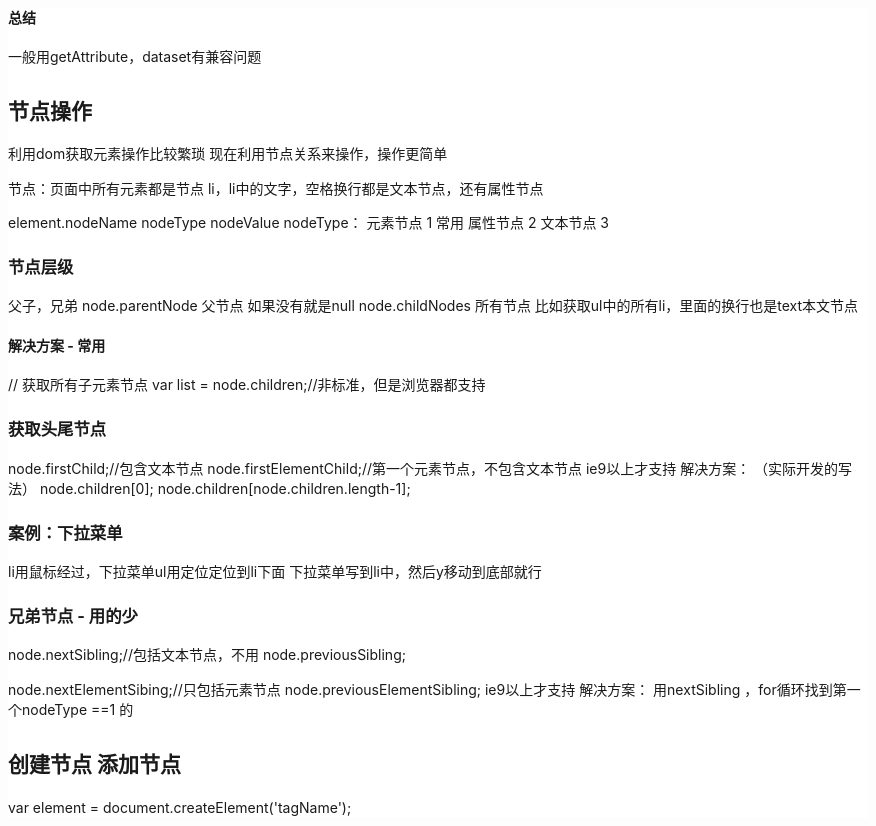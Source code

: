 #### 总结
一般用getAttribute，dataset有兼容问题


## 节点操作
利用dom获取元素操作比较繁琐
现在利用节点关系来操作，操作更简单

节点：页面中所有元素都是节点
li，li中的文字，空格换行都是文本节点，还有属性节点

element.nodeName nodeType nodeValue
nodeType：
元素节点 1 常用
属性节点 2
文本节点 3 

### 节点层级
父子，兄弟
node.parentNode 父节点 如果没有就是null
node.childNodes 所有节点
比如获取ul中的所有li，里面的换行也是text本文节点

#### 解决方案 - 常用
// 获取所有子元素节点
var list = node.children;//非标准，但是浏览器都支持

### 获取头尾节点
node.firstChild;//包含文本节点
node.firstElementChild;//第一个元素节点，不包含文本节点
ie9以上才支持
解决方案： （实际开发的写法）
node.children[0];
node.children[node.children.length-1];

### 案例：下拉菜单
li用鼠标经过，下拉菜单ul用定位定位到li下面
下拉菜单写到li中，然后y移动到底部就行

### 兄弟节点 - 用的少
node.nextSibling;//包括文本节点，不用
node.previousSibling;

node.nextElementSibing;//只包括元素节点
node.previousElementSibling;
ie9以上才支持
解决方案：
用nextSibling ，for循环找到第一个nodeType ==1 的

## 创建节点 添加节点
var element = document.createElement('tagName');
